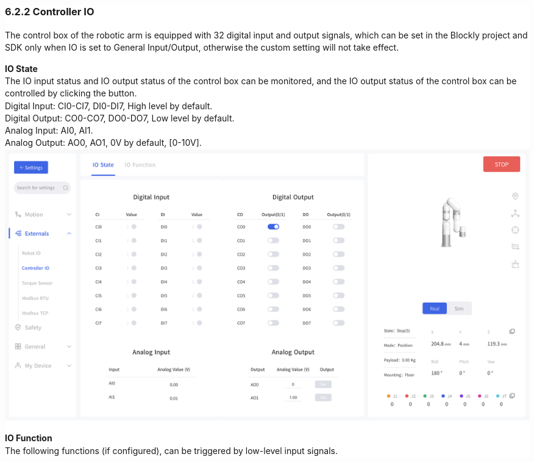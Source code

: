 ### 6.2.2 Controller IO
The control box of the robotic arm is equipped with 32 digital input and output signals, which can be set in the Blockly project and SDK only when IO is set to General Input/Output, otherwise the custom setting will not take effect.

**IO State**  
The IO input status and IO output status of the control box can be monitored, and the IO output status of the control box can be controlled by clicking the button.  
Digital Input: CI0-CI7, DI0-DI7, High level by default.  
Digital Output: CO0-CO7, DO0-DO7, Low level by default.  
Analog Input: AI0, AI1.  
Analog Output: AO0, AO1, 0V by default, [0-10V].
![](assets/settings_controllerio.png)

**IO Function**  
The following functions (if configured), can be triggered by low-level input signals.